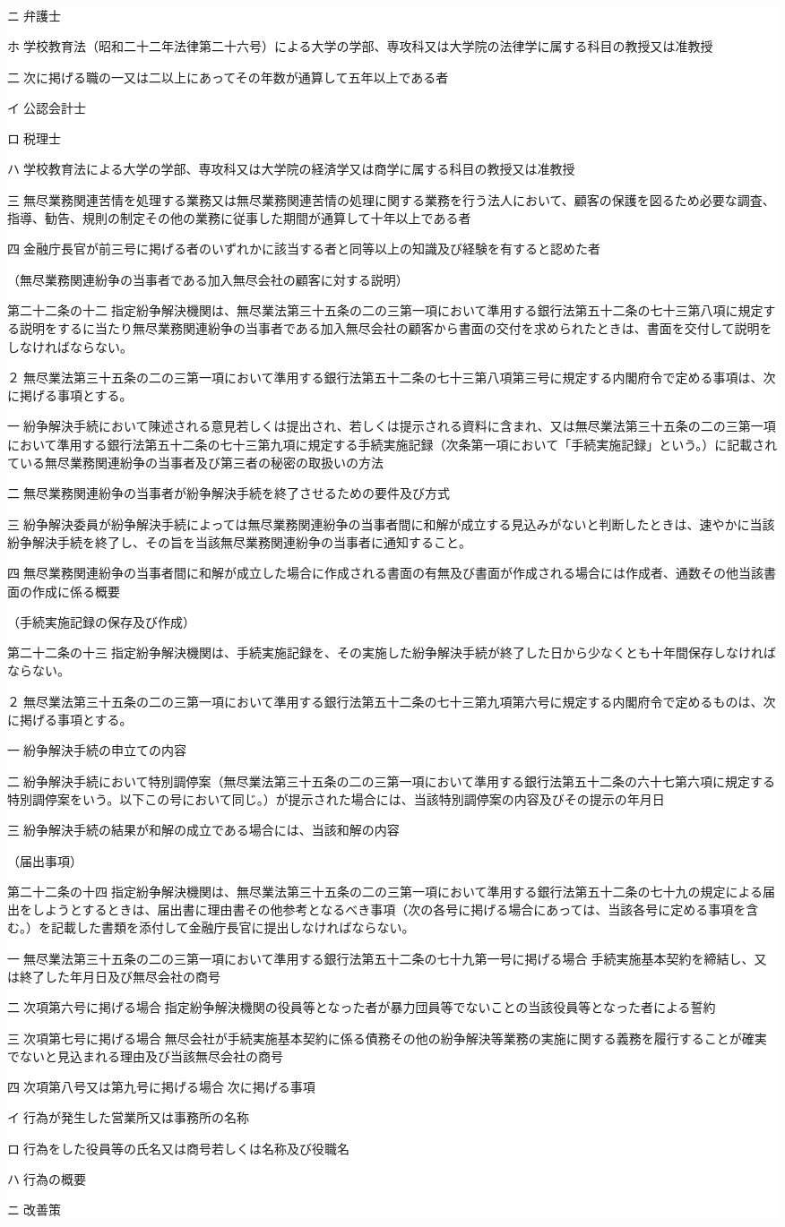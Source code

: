 ニ 弁護士

ホ 学校教育法（昭和二十二年法律第二十六号）による大学の学部、専攻科又は大学院の法律学に属する科目の教授又は准教授

二 次に掲げる職の一又は二以上にあってその年数が通算して五年以上である者

イ 公認会計士

ロ 税理士

ハ 学校教育法による大学の学部、専攻科又は大学院の経済学又は商学に属する科目の教授又は准教授

三 無尽業務関連苦情を処理する業務又は無尽業務関連苦情の処理に関する業務を行う法人において、顧客の保護を図るため必要な調査、指導、勧告、規則の制定その他の業務に従事した期間が通算して十年以上である者

四 金融庁長官が前三号に掲げる者のいずれかに該当する者と同等以上の知識及び経験を有すると認めた者

（無尽業務関連紛争の当事者である加入無尽会社の顧客に対する説明）

第二十二条の十二 指定紛争解決機関は、無尽業法第三十五条の二の三第一項において準用する銀行法第五十二条の七十三第八項に規定する説明をするに当たり無尽業務関連紛争の当事者である加入無尽会社の顧客から書面の交付を求められたときは、書面を交付して説明をしなければならない。

２ 無尽業法第三十五条の二の三第一項において準用する銀行法第五十二条の七十三第八項第三号に規定する内閣府令で定める事項は、次に掲げる事項とする。

一 紛争解決手続において陳述される意見若しくは提出され、若しくは提示される資料に含まれ、又は無尽業法第三十五条の二の三第一項において準用する銀行法第五十二条の七十三第九項に規定する手続実施記録（次条第一項において「手続実施記録」という。）に記載されている無尽業務関連紛争の当事者及び第三者の秘密の取扱いの方法

二 無尽業務関連紛争の当事者が紛争解決手続を終了させるための要件及び方式

三 紛争解決委員が紛争解決手続によっては無尽業務関連紛争の当事者間に和解が成立する見込みがないと判断したときは、速やかに当該紛争解決手続を終了し、その旨を当該無尽業務関連紛争の当事者に通知すること。

四 無尽業務関連紛争の当事者間に和解が成立した場合に作成される書面の有無及び書面が作成される場合には作成者、通数その他当該書面の作成に係る概要

（手続実施記録の保存及び作成）

第二十二条の十三 指定紛争解決機関は、手続実施記録を、その実施した紛争解決手続が終了した日から少なくとも十年間保存しなければならない。

２ 無尽業法第三十五条の二の三第一項において準用する銀行法第五十二条の七十三第九項第六号に規定する内閣府令で定めるものは、次に掲げる事項とする。

一 紛争解決手続の申立ての内容

二 紛争解決手続において特別調停案（無尽業法第三十五条の二の三第一項において準用する銀行法第五十二条の六十七第六項に規定する特別調停案をいう。以下この号において同じ。）が提示された場合には、当該特別調停案の内容及びその提示の年月日

三 紛争解決手続の結果が和解の成立である場合には、当該和解の内容

（届出事項）

第二十二条の十四 指定紛争解決機関は、無尽業法第三十五条の二の三第一項において準用する銀行法第五十二条の七十九の規定による届出をしようとするときは、届出書に理由書その他参考となるべき事項（次の各号に掲げる場合にあっては、当該各号に定める事項を含む。）を記載した書類を添付して金融庁長官に提出しなければならない。

一 無尽業法第三十五条の二の三第一項において準用する銀行法第五十二条の七十九第一号に掲げる場合 手続実施基本契約を締結し、又は終了した年月日及び無尽会社の商号

二 次項第六号に掲げる場合 指定紛争解決機関の役員等となった者が暴力団員等でないことの当該役員等となった者による誓約

三 次項第七号に掲げる場合 無尽会社が手続実施基本契約に係る債務その他の紛争解決等業務の実施に関する義務を履行することが確実でないと見込まれる理由及び当該無尽会社の商号

四 次項第八号又は第九号に掲げる場合 次に掲げる事項

イ 行為が発生した営業所又は事務所の名称

ロ 行為をした役員等の氏名又は商号若しくは名称及び役職名

ハ 行為の概要

ニ 改善策
